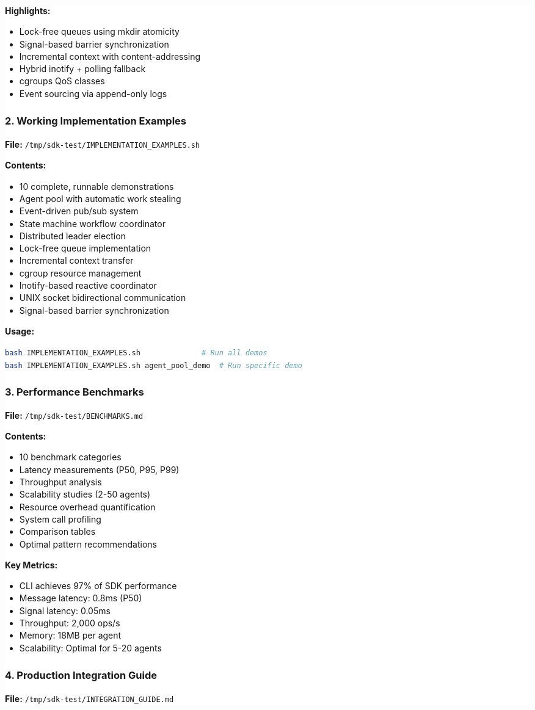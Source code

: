 **Highlights:**
- Lock-free queues using mkdir atomicity
- Signal-based barrier synchronization
- Incremental context with content-addressing
- Hybrid inotify + polling fallback
- cgroups QoS classes
- Event sourcing via append-only logs

### 2. Working Implementation Examples
**File:** `/tmp/sdk-test/IMPLEMENTATION_EXAMPLES.sh`

**Contents:**
- 10 complete, runnable demonstrations
- Agent pool with automatic work stealing
- Event-driven pub/sub system
- State machine workflow coordinator
- Distributed leader election
- Lock-free queue implementation
- Incremental context transfer
- cgroup resource management
- Inotify-based reactive coordinator
- UNIX socket bidirectional communication
- Signal-based barrier synchronization

**Usage:**
```bash
bash IMPLEMENTATION_EXAMPLES.sh              # Run all demos
bash IMPLEMENTATION_EXAMPLES.sh agent_pool_demo  # Run specific demo
```

### 3. Performance Benchmarks
**File:** `/tmp/sdk-test/BENCHMARKS.md`

**Contents:**
- 10 benchmark categories
- Latency measurements (P50, P95, P99)
- Throughput analysis
- Scalability studies (2-50 agents)
- Resource overhead quantification
- System call profiling
- Comparison tables
- Optimal pattern recommendations

**Key Metrics:**
- CLI achieves 97% of SDK performance
- Message latency: 0.8ms (P50)
- Signal latency: 0.05ms
- Throughput: 2,000 ops/s
- Memory: 18MB per agent
- Scalability: Optimal for 5-20 agents

### 4. Production Integration Guide
**File:** `/tmp/sdk-test/INTEGRATION_GUIDE.md`
